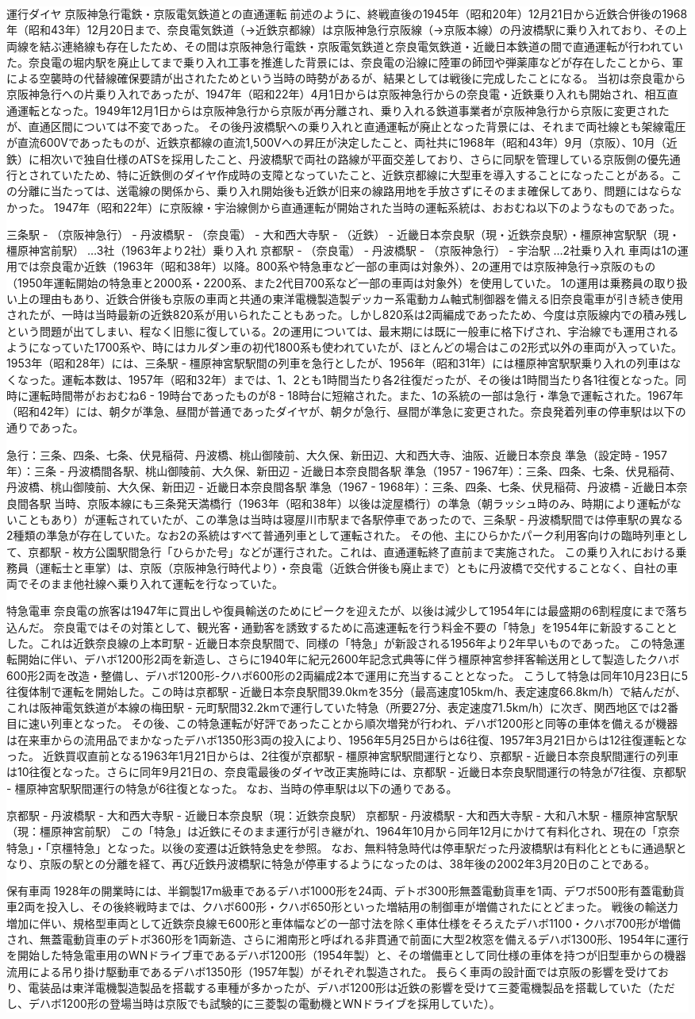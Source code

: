 運行ダイヤ
京阪神急行電鉄・京阪電気鉄道との直通運転
前述のように、終戦直後の1945年（昭和20年）12月21日から近鉄合併後の1968年（昭和43年）12月20日まで、奈良電気鉄道（→近鉄京都線）は京阪神急行京阪線（→京阪本線）の丹波橋駅に乗り入れており、その上両線を結ぶ連絡線も存在したため、その間は京阪神急行電鉄・京阪電気鉄道と奈良電気鉄道・近畿日本鉄道の間で直通運転が行われていた。奈良電の堀内駅を廃止してまで乗り入れ工事を推進した背景には、奈良電の沿線に陸軍の師団や弾薬庫などが存在したことから、軍による空襲時の代替線確保要請が出されたためという当時の時勢があるが、結果としては戦後に完成したことになる。
当初は奈良電から京阪神急行への片乗り入れであったが、1947年（昭和22年）4月1日からは京阪神急行からの奈良電・近鉄乗り入れも開始され、相互直通運転となった。1949年12月1日からは京阪神急行から京阪が再分離され、乗り入れる鉄道事業者が京阪神急行から京阪に変更されたが、直通区間については不変であった。
その後丹波橋駅への乗り入れと直通運転が廃止となった背景には、それまで両社線とも架線電圧が直流600Vであったものが、近鉄京都線の直流1,500Vへの昇圧が決定したこと、両社共に1968年（昭和43年）9月（京阪）、10月（近鉄）に相次いで独自仕様のATSを採用したこと、丹波橋駅で両社の路線が平面交差しており、さらに同駅を管理している京阪側の優先通行とされていたため、特に近鉄側のダイヤ作成時の支障となっていたこと、近鉄京都線に大型車を導入することになったことがある。この分離に当たっては、送電線の関係から、乗り入れ開始後も近鉄が旧来の線路用地を手放さずにそのまま確保してあり、問題にはならなかった。
1947年（昭和22年）に京阪線・宇治線側から直通運転が開始された当時の運転系統は、おおむね以下のようなものであった。

三条駅 - （京阪神急行） - 丹波橋駅 - （奈良電） - 大和西大寺駅 - （近鉄） - 近畿日本奈良駅（現・近鉄奈良駅）・橿原神宮駅駅（現・橿原神宮前駅） …3社（1963年より2社）乗り入れ
京都駅 - （奈良電） - 丹波橋駅 - （京阪神急行） - 宇治駅 …2社乗り入れ
車両は1の運用では奈良電か近鉄（1963年（昭和38年）以降。800系や特急車など一部の車両は対象外）、2の運用では京阪神急行→京阪のもの（1950年運転開始の特急車と2000系・2200系、また2代目700系など一部の車両は対象外）を使用していた。
1の運用は乗務員の取り扱い上の理由もあり、近鉄合併後も京阪の車両と共通の東洋電機製造製デッカー系電動カム軸式制御器を備える旧奈良電車が引き続き使用されたが、一時は当時最新の近鉄820系が用いられたこともあった。しかし820系は2両編成であったため、今度は京阪線内での積み残しという問題が出てしまい、程なく旧態に復している。2の運用については、最末期には既に一般車に格下げされ、宇治線でも運用されるようになっていた1700系や、時にはカルダン車の初代1800系も使われていたが、ほとんどの場合はこの2形式以外の車両が入っていた。
1953年（昭和28年）には、三条駅 - 橿原神宮駅駅間の列車を急行としたが、1956年（昭和31年）には橿原神宮駅駅乗り入れの列車はなくなった。運転本数は、1957年（昭和32年）までは、1、2とも1時間当たり各2往復だったが、その後は1時間当たり各1往復となった。同時に運転時間帯がおおむね6 - 19時台であったものが8 - 18時台に短縮された。また、1の系統の一部は急行・準急で運転された。1967年（昭和42年）には、朝夕が準急、昼間が普通であったダイヤが、朝夕が急行、昼間が準急に変更された。奈良発着列車の停車駅は以下の通りであった。

急行：三条、四条、七条、伏見稲荷、丹波橋、桃山御陵前、大久保、新田辺、大和西大寺、油阪、近畿日本奈良
準急（設定時 - 1957年）：三条 - 丹波橋間各駅、桃山御陵前、大久保、新田辺 - 近畿日本奈良間各駅
準急（1957 - 1967年）：三条、四条、七条、伏見稲荷、丹波橋、桃山御陵前、大久保、新田辺 - 近畿日本奈良間各駅
準急（1967 - 1968年）：三条、四条、七条、伏見稲荷、丹波橋 - 近畿日本奈良間各駅
当時、京阪本線にも三条発天満橋行（1963年（昭和38年）以後は淀屋橋行）の準急（朝ラッシュ時のみ、時期により運転がないこともあり）が運転されていたが、この準急は当時は寝屋川市駅まで各駅停車であったので、三条駅 - 丹波橋駅間では停車駅の異なる2種類の準急が存在していた。なお2の系統はすべて普通列車として運転された。
その他、主にひらかたパーク利用客向けの臨時列車として、京都駅 - 枚方公園駅間急行「ひらかた号」などが運行された。これは、直通運転終了直前まで実施された。
この乗り入れにおける乗務員（運転士と車掌）は、京阪（京阪神急行時代より）・奈良電（近鉄合併後も廃止まで）ともに丹波橋で交代することなく、自社の車両でそのまま他社線へ乗り入れて運転を行なっていた。

特急電車
奈良電の旅客は1947年に買出しや復員輸送のためにピークを迎えたが、以後は減少して1954年には最盛期の6割程度にまで落ち込んだ。
奈良電ではその対策として、観光客・通勤客を誘致するために高速運転を行う料金不要の「特急」を1954年に新設することとした。これは近鉄奈良線の上本町駅 - 近畿日本奈良駅間で、同様の「特急」が新設される1956年より2年早いものであった。
この特急運転開始に伴い、デハボ1200形2両を新造し、さらに1940年に紀元2600年記念式典等に伴う橿原神宮参拝客輸送用として製造したクハボ600形2両を改造・整備し、デハボ1200形-クハボ600形の2両編成2本で運用に充当することとなった。
こうして特急は同年10月23日に5往復体制で運転を開始した。この時は京都駅 - 近畿日本奈良駅間39.0kmを35分（最高速度105km/h、表定速度66.8km/h）で結んだが、これは阪神電気鉄道が本線の梅田駅 - 元町駅間32.2kmで運行していた特急（所要27分、表定速度71.5km/h）に次ぎ、関西地区では2番目に速い列車となった。
その後、この特急運転が好評であったことから順次増発が行われ、デハボ1200形と同等の車体を備えるが機器は在来車からの流用品でまかなったデハボ1350形3両の投入により、1956年5月25日からは6往復、1957年3月21日からは12往復運転となった。
近鉄買収直前となる1963年1月21日からは、2往復が京都駅 - 橿原神宮駅駅間運行となり、京都駅 - 近畿日本奈良駅間運行の列車は10往復となった。さらに同年9月21日の、奈良電最後のダイヤ改正実施時には、京都駅 - 近畿日本奈良駅間運行の特急が7往復、京都駅 - 橿原神宮駅駅間運行の特急が6往復となった。
なお、当時の停車駅は以下の通りである。

京都駅 - 丹波橋駅 - 大和西大寺駅 - 近畿日本奈良駅（現：近鉄奈良駅）
京都駅 - 丹波橋駅 - 大和西大寺駅 - 大和八木駅 - 橿原神宮駅駅（現：橿原神宮前駅）
この「特急」は近鉄にそのまま運行が引き継がれ、1964年10月から同年12月にかけて有料化され、現在の「京奈特急」・「京橿特急」となった。以後の変遷は近鉄特急史を参照。
なお、無料特急時代は停車駅だった丹波橋駅は有料化とともに通過駅となり、京阪の駅との分離を経て、再び近鉄丹波橋駅に特急が停車するようになったのは、38年後の2002年3月20日のことである。

保有車両
1928年の開業時には、半鋼製17m級車であるデハボ1000形を24両、デトボ300形無蓋電動貨車を1両、デワボ500形有蓋電動貨車2両を投入し、その後終戦時までは、クハボ600形・クハボ650形といった増結用の制御車が増備されたにとどまった。
戦後の輸送力増加に伴い、規格型車両として近鉄奈良線モ600形と車体幅などの一部寸法を除く車体仕様をそろえたデハボ1100・クハボ700形が増備され、無蓋電動貨車のデトボ360形を1両新造、さらに湘南形と呼ばれる非貫通で前面に大型2枚窓を備えるデハボ1300形、1954年に運行を開始した特急電車用のWNドライブ車であるデハボ1200形（1954年製）と、その増備車として同仕様の車体を持つが旧型車からの機器流用による吊り掛け駆動車であるデハボ1350形（1957年製）がそれぞれ製造された。
長らく車両の設計面では京阪の影響を受けており、電装品は東洋電機製造製品を搭載する車種が多かったが、デハボ1200形は近鉄の影響を受けて三菱電機製品を搭載していた（ただし、デハボ1200形の登場当時は京阪でも試験的に三菱製の電動機とWNドライブを採用していた）。
